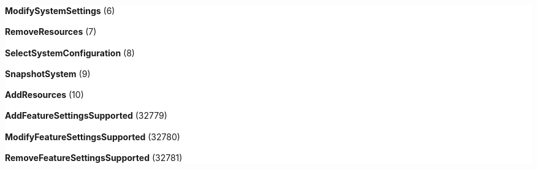 
</dt> <dd></dd> <dt>

<span id="ModifySystemSettings"></span><span id="modifysystemsettings"></span><span id="MODIFYSYSTEMSETTINGS"></span>

**ModifySystemSettings** (6)


</dt> <dd></dd> <dt>

<span id="RemoveResources"></span><span id="removeresources"></span><span id="REMOVERESOURCES"></span>

**RemoveResources** (7)


</dt> <dd></dd> <dt>

<span id="SelectSystemConfiguration"></span><span id="selectsystemconfiguration"></span><span id="SELECTSYSTEMCONFIGURATION"></span>

**SelectSystemConfiguration** (8)


</dt> <dd></dd> <dt>

<span id="SnapshotSystem"></span><span id="snapshotsystem"></span><span id="SNAPSHOTSYSTEM"></span>

**SnapshotSystem** (9)


</dt> <dd></dd> <dt>

<span id="AddResources"></span><span id="addresources"></span><span id="ADDRESOURCES"></span>

**AddResources** (10)


</dt> <dd></dd> <dt>

<span id="AddFeatureSettingsSupported"></span><span id="addfeaturesettingssupported"></span><span id="ADDFEATURESETTINGSSUPPORTED"></span>

**AddFeatureSettingsSupported** (32779)


</dt> <dd></dd> <dt>

<span id="ModifyFeatureSettingsSupported"></span><span id="modifyfeaturesettingssupported"></span><span id="MODIFYFEATURESETTINGSSUPPORTED"></span>

**ModifyFeatureSettingsSupported** (32780)


</dt> <dd></dd> <dt>

<span id="RemoveFeatureSettingsSupported"></span><span id="removefeaturesettingssupported"></span><span id="REMOVEFEATURESETTINGSSUPPORTED"></span>

**RemoveFeatureSettingsSupported** (32781)


</dt> <dd></dd> <dt>

<span id="AddFeatureSettingsSupported"></span><span id="addfeaturesettingssupported"></span><span id="ADDFEATURESETTINGSSUPPORTED"></span>
